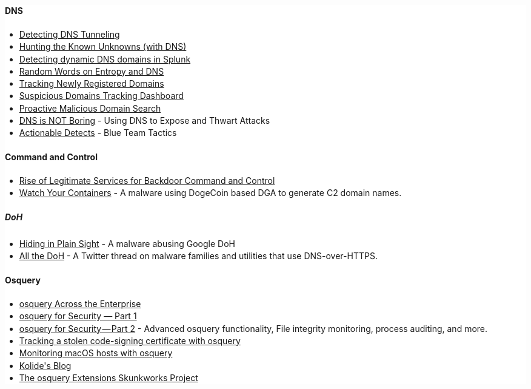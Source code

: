 #### DNS

- [Detecting DNS Tunneling](https://raw.githubusercontent.com/joymondal/awesome-threat-detection/master/introspectivist/awesome-threat-detection.zip)
- [Hunting the Known Unknowns (with DNS)](https://raw.githubusercontent.com/joymondal/awesome-threat-detection/master/introspectivist/awesome-threat-detection.zip)
- [Detecting dynamic DNS domains in Splunk](https://raw.githubusercontent.com/joymondal/awesome-threat-detection/master/introspectivist/awesome-threat-detection.zip)
- [Random Words on Entropy and DNS](https://raw.githubusercontent.com/joymondal/awesome-threat-detection/master/introspectivist/awesome-threat-detection.zip)
- [Tracking Newly Registered Domains](https://raw.githubusercontent.com/joymondal/awesome-threat-detection/master/introspectivist/awesome-threat-detection.zip+Newly+Registered+Domains/23127)
- [Suspicious Domains Tracking Dashboard](https://raw.githubusercontent.com/joymondal/awesome-threat-detection/master/introspectivist/awesome-threat-detection.zip+Domains+Tracking+Dashboard/23046/)
- [Proactive Malicious Domain Search](https://raw.githubusercontent.com/joymondal/awesome-threat-detection/master/introspectivist/awesome-threat-detection.zip+Malicious+Domain+Search/23065/)
- [DNS is NOT Boring](https://raw.githubusercontent.com/joymondal/awesome-threat-detection/master/introspectivist/awesome-threat-detection.zip) - Using DNS to Expose and Thwart Attacks
- [Actionable Detects](https://raw.githubusercontent.com/joymondal/awesome-threat-detection/master/introspectivist/awesome-threat-detection.zip) - Blue Team Tactics

#### Command and Control

- [Rise of Legitimate Services for Backdoor Command and Control](https://raw.githubusercontent.com/joymondal/awesome-threat-detection/master/introspectivist/awesome-threat-detection.zip)
- [Watch Your Containers](https://raw.githubusercontent.com/joymondal/awesome-threat-detection/master/introspectivist/awesome-threat-detection.zip) - A malware using DogeCoin based DGA to generate C2 domain names.

##### DoH
- [Hiding in Plain Sight](https://raw.githubusercontent.com/joymondal/awesome-threat-detection/master/introspectivist/awesome-threat-detection.zip) - A malware abusing Google DoH
- [All the DoH](https://raw.githubusercontent.com/joymondal/awesome-threat-detection/master/introspectivist/awesome-threat-detection.zip) - A Twitter thread on malware families and utilities that use DNS-over-HTTPS.



#### Osquery

- [osquery Across the Enterprise](https://raw.githubusercontent.com/joymondal/awesome-threat-detection/master/introspectivist/awesome-threat-detection.zip)
- [osquery for Security — Part 1](https://raw.githubusercontent.com/joymondal/awesome-threat-detection/master/introspectivist/awesome-threat-detection.zip)
- [osquery for Security — Part 2](https://raw.githubusercontent.com/joymondal/awesome-threat-detection/master/introspectivist/awesome-threat-detection.zip) - Advanced osquery functionality, File integrity monitoring, process auditing, and more.
- [Tracking a stolen code-signing certificate with osquery](https://raw.githubusercontent.com/joymondal/awesome-threat-detection/master/introspectivist/awesome-threat-detection.zip)
- [Monitoring macOS hosts with osquery](https://raw.githubusercontent.com/joymondal/awesome-threat-detection/master/introspectivist/awesome-threat-detection.zip)
- [Kolide's Blog](https://raw.githubusercontent.com/joymondal/awesome-threat-detection/master/introspectivist/awesome-threat-detection.zip)
- [The osquery Extensions Skunkworks Project](https://raw.githubusercontent.com/joymondal/awesome-threat-detection/master/introspectivist/awesome-threat-detection.zip%20Extensions)
